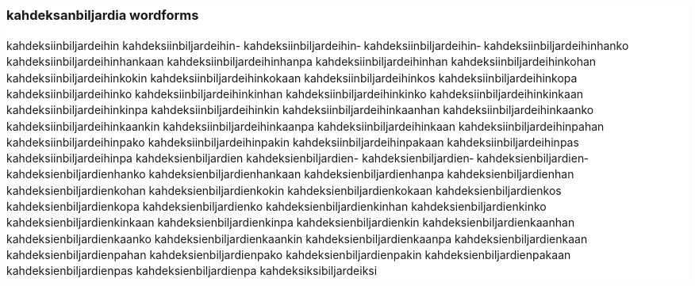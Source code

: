 
### kahdeksanbiljardia wordforms

kahdeksiinbiljardeihin
kahdeksiinbiljardeihin-
kahdeksiinbiljardeihin‐
kahdeksiinbiljardeihin‑
kahdeksiinbiljardeihinhanko
kahdeksiinbiljardeihinhankaan
kahdeksiinbiljardeihinhanpa
kahdeksiinbiljardeihinhan
kahdeksiinbiljardeihinkohan
kahdeksiinbiljardeihinkokin
kahdeksiinbiljardeihinkokaan
kahdeksiinbiljardeihinkos
kahdeksiinbiljardeihinkopa
kahdeksiinbiljardeihinko
kahdeksiinbiljardeihinkinhan
kahdeksiinbiljardeihinkinko
kahdeksiinbiljardeihinkinkaan
kahdeksiinbiljardeihinkinpa
kahdeksiinbiljardeihinkin
kahdeksiinbiljardeihinkaanhan
kahdeksiinbiljardeihinkaanko
kahdeksiinbiljardeihinkaankin
kahdeksiinbiljardeihinkaanpa
kahdeksiinbiljardeihinkaan
kahdeksiinbiljardeihinpahan
kahdeksiinbiljardeihinpako
kahdeksiinbiljardeihinpakin
kahdeksiinbiljardeihinpakaan
kahdeksiinbiljardeihinpas
kahdeksiinbiljardeihinpa
kahdeksienbiljardien
kahdeksienbiljardien-
kahdeksienbiljardien‐
kahdeksienbiljardien‑
kahdeksienbiljardienhanko
kahdeksienbiljardienhankaan
kahdeksienbiljardienhanpa
kahdeksienbiljardienhan
kahdeksienbiljardienkohan
kahdeksienbiljardienkokin
kahdeksienbiljardienkokaan
kahdeksienbiljardienkos
kahdeksienbiljardienkopa
kahdeksienbiljardienko
kahdeksienbiljardienkinhan
kahdeksienbiljardienkinko
kahdeksienbiljardienkinkaan
kahdeksienbiljardienkinpa
kahdeksienbiljardienkin
kahdeksienbiljardienkaanhan
kahdeksienbiljardienkaanko
kahdeksienbiljardienkaankin
kahdeksienbiljardienkaanpa
kahdeksienbiljardienkaan
kahdeksienbiljardienpahan
kahdeksienbiljardienpako
kahdeksienbiljardienpakin
kahdeksienbiljardienpakaan
kahdeksienbiljardienpas
kahdeksienbiljardienpa
kahdeksiksibiljardeiksi